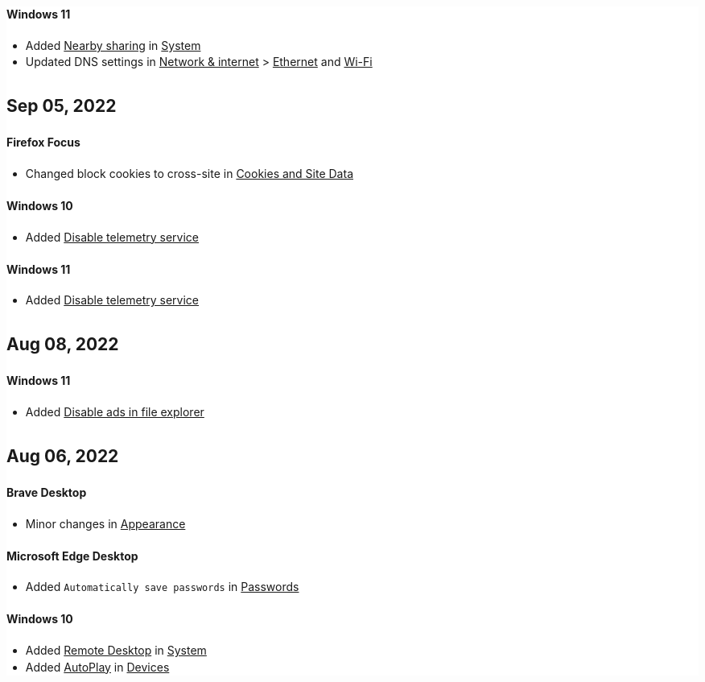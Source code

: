 #### Windows 11
- Added [Nearby sharing](https://github.com/StellarSand/privacy-settings/blob/main/Privacy%20Settings/Windows-11.md#nearby-sharing) in [System](https://github.com/StellarSand/privacy-settings/blob/main/Privacy%20Settings/Windows-11.md#system)
- Updated DNS settings in [Network & internet](https://github.com/StellarSand/privacy-settings/blob/main/Privacy%20Settings/Windows-11.md#network--internet) > [Ethernet](https://github.com/StellarSand/privacy-settings/blob/main/Privacy%20Settings/Windows-11.md#ethernet) and [Wi-Fi](https://github.com/StellarSand/privacy-settings/blob/main/Privacy%20Settings/Windows-11.md#wi-fi)



## Sep 05, 2022

#### Firefox Focus
- Changed block cookies to cross-site in [Cookies and Site Data](https://github.com/StellarSand/privacy-settings/blob/main/Privacy%20Settings/Firefox-Focus.md#cookies-and-site-data)

#### Windows 10
- Added [Disable telemetry service](https://github.com/StellarSand/privacy-settings/blob/main/Privacy%20Settings/Windows-10.md#disable-telemetry-service)

#### Windows 11
- Added [Disable telemetry service](https://github.com/StellarSand/privacy-settings/blob/main/Privacy%20Settings/Windows-11.md#disable-telemetry-service)



## Aug 08, 2022

#### Windows 11
- Added [Disable ads in file explorer](https://github.com/StellarSand/privacy-settings/blob/main/Privacy%20Settings/Windows-11.md#disable-ads-in-file-explorer)



## Aug 06, 2022

#### Brave Desktop
- Minor changes in [Appearance](https://github.com/StellarSand/privacy-settings/blob/main/Privacy%20Settings/Brave.md#appearance)

#### Microsoft Edge Desktop
- Added `Automatically save passwords` in [Passwords](https://github.com/StellarSand/privacy-settings/blob/main/Privacy%20Settings/Microsoft-Edge.md#passwords)

#### Windows 10
- Added [Remote Desktop](https://github.com/StellarSand/privacy-settings/blob/main/Privacy%20Settings/Windows-10.md#remote-desktop) in [System](https://github.com/StellarSand/privacy-settings/blob/main/Privacy%20Settings/Windows-10.md#system)
- Added [AutoPlay](https://github.com/StellarSand/privacy-settings/blob/main/Privacy%20Settings/Windows-10.md#autoplay) in [Devices](https://github.com/StellarSand/privacy-settings/blob/main/Privacy%20Settings/Windows-10.md#devices)
